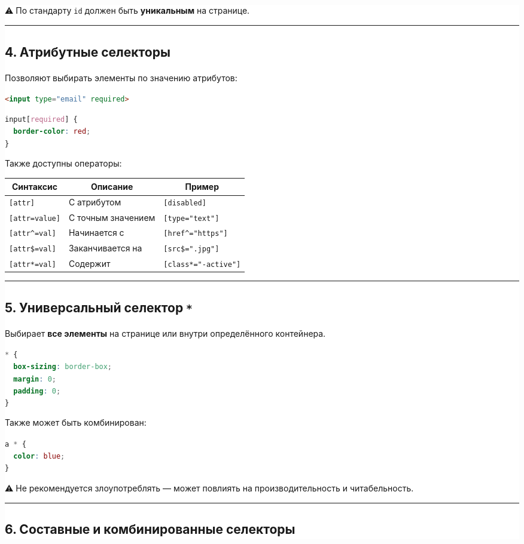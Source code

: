 ⚠ По стандарту `id` должен быть **уникальным** на странице.

---
## 4. Атрибутные селекторы

Позволяют выбирать элементы по значению атрибутов:

```html
<input type="email" required>
```

```css
input[required] {
  border-color: red;
}
```

Также доступны операторы:

| Синтаксис         | Описание                        | Пример                         |
|------------------|----------------------------------|--------------------------------|
| `[attr]`         | С атрибутом                     | `[disabled]`                   |
| `[attr=value]`   | С точным значением              | `[type="text"]`              |
| `[attr^=val]`    | Начинается с                    | `[href^="https"]`            |
| `[attr$=val]`    | Заканчивается на                | `[src$=".jpg"]`              |
| `[attr*=val]`    | Содержит                        | `[class*="-active"]`         |

---
## 5. Универсальный селектор `*`

Выбирает **все элементы** на странице или внутри определённого контейнера.

```css
* {
  box-sizing: border-box;
  margin: 0;
  padding: 0;
}
```

Также может быть комбинирован:

```css
a * {
  color: blue;
}
```

⚠ Не рекомендуется злоупотреблять — может повлиять на производительность и читабельность.

---
## 6. Составные и комбинированные селекторы
